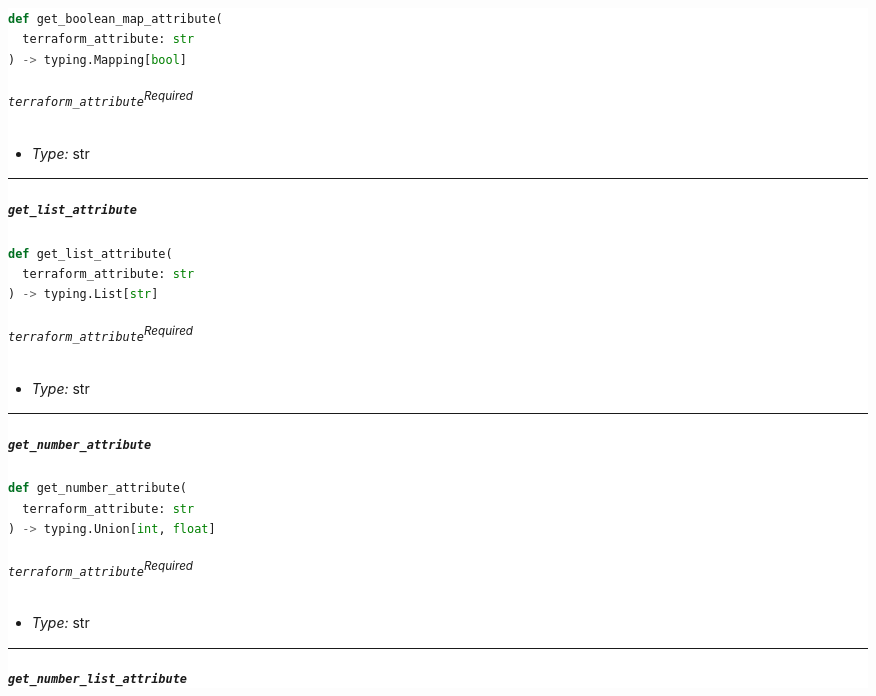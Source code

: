 ```python
def get_boolean_map_attribute(
  terraform_attribute: str
) -> typing.Mapping[bool]
```

###### `terraform_attribute`<sup>Required</sup> <a name="terraform_attribute" id="@cdktf/provider-cloudflare.streamWatermark.StreamWatermarkA.getBooleanMapAttribute.parameter.terraformAttribute"></a>

- *Type:* str

---

##### `get_list_attribute` <a name="get_list_attribute" id="@cdktf/provider-cloudflare.streamWatermark.StreamWatermarkA.getListAttribute"></a>

```python
def get_list_attribute(
  terraform_attribute: str
) -> typing.List[str]
```

###### `terraform_attribute`<sup>Required</sup> <a name="terraform_attribute" id="@cdktf/provider-cloudflare.streamWatermark.StreamWatermarkA.getListAttribute.parameter.terraformAttribute"></a>

- *Type:* str

---

##### `get_number_attribute` <a name="get_number_attribute" id="@cdktf/provider-cloudflare.streamWatermark.StreamWatermarkA.getNumberAttribute"></a>

```python
def get_number_attribute(
  terraform_attribute: str
) -> typing.Union[int, float]
```

###### `terraform_attribute`<sup>Required</sup> <a name="terraform_attribute" id="@cdktf/provider-cloudflare.streamWatermark.StreamWatermarkA.getNumberAttribute.parameter.terraformAttribute"></a>

- *Type:* str

---

##### `get_number_list_attribute` <a name="get_number_list_attribute" id="@cdktf/provider-cloudflare.streamWatermark.StreamWatermarkA.getNumberListAttribute"></a>
